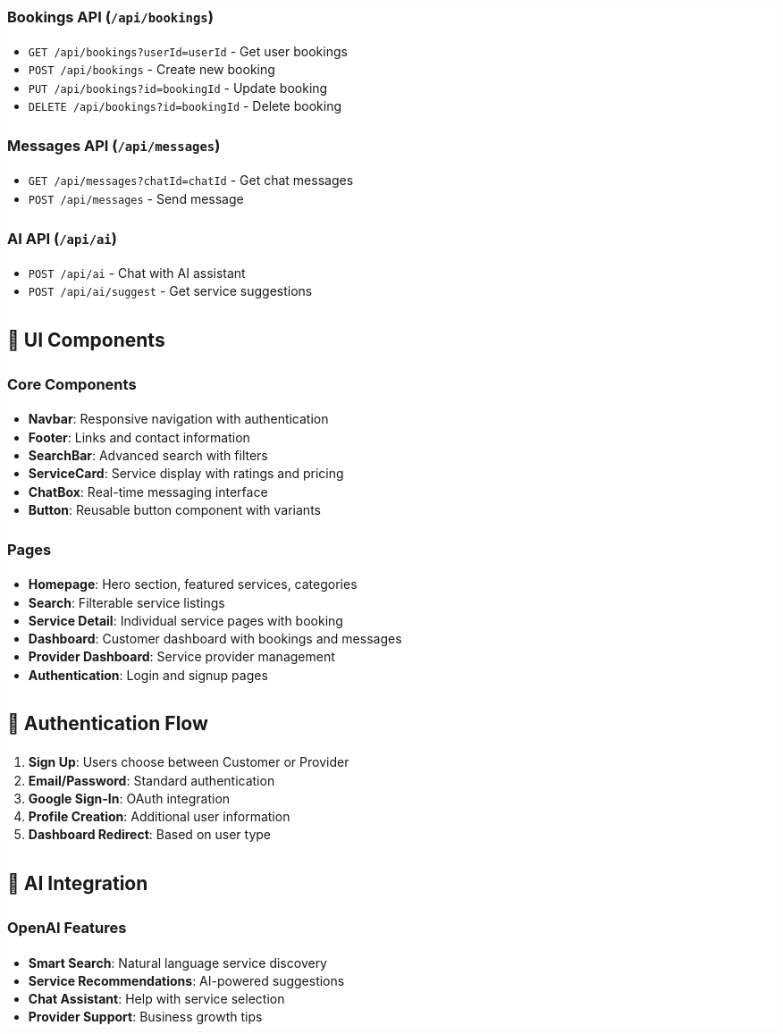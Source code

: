 ### Bookings API (`/api/bookings`)
- `GET /api/bookings?userId=userId` - Get user bookings
- `POST /api/bookings` - Create new booking
- `PUT /api/bookings?id=bookingId` - Update booking
- `DELETE /api/bookings?id=bookingId` - Delete booking

### Messages API (`/api/messages`)
- `GET /api/messages?chatId=chatId` - Get chat messages
- `POST /api/messages` - Send message

### AI API (`/api/ai`)
- `POST /api/ai` - Chat with AI assistant
- `POST /api/ai/suggest` - Get service suggestions

## 🎨 UI Components

### Core Components
- **Navbar**: Responsive navigation with authentication
- **Footer**: Links and contact information
- **SearchBar**: Advanced search with filters
- **ServiceCard**: Service display with ratings and pricing
- **ChatBox**: Real-time messaging interface
- **Button**: Reusable button component with variants

### Pages
- **Homepage**: Hero section, featured services, categories
- **Search**: Filterable service listings
- **Service Detail**: Individual service pages with booking
- **Dashboard**: Customer dashboard with bookings and messages
- **Provider Dashboard**: Service provider management
- **Authentication**: Login and signup pages

## 🔐 Authentication Flow

1. **Sign Up**: Users choose between Customer or Provider
2. **Email/Password**: Standard authentication
3. **Google Sign-In**: OAuth integration
4. **Profile Creation**: Additional user information
5. **Dashboard Redirect**: Based on user type

## 🤖 AI Integration

### OpenAI Features
- **Smart Search**: Natural language service discovery
- **Service Recommendations**: AI-powered suggestions
- **Chat Assistant**: Help with service selection
- **Provider Support**: Business growth tips
